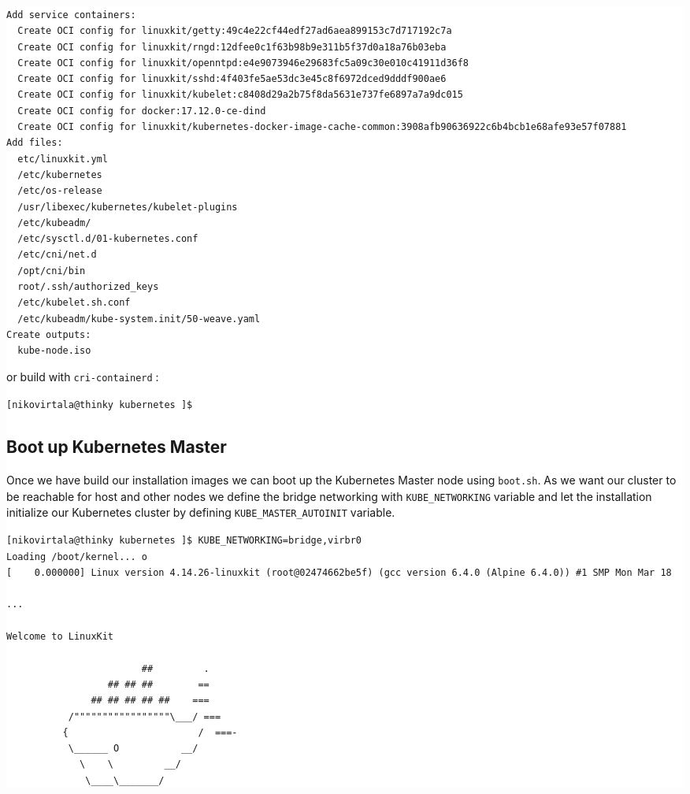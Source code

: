    Add service containers: 
      Create OCI config for linuxkit/getty:49c4e22cf44edf27ad6aea899153c7d717192c7a 
      Create OCI config for linuxkit/rngd:12dfee0c1f63b98b9e311b5f37d0a18a76b03eba 
      Create OCI config for linuxkit/openntpd:e4e9073946e29683fc5a09c30e010c41911d36f8 
      Create OCI config for linuxkit/sshd:4f403fe5ae53dc3e45c8f6972dced9dddf900ae6 
      Create OCI config for linuxkit/kubelet:c8408d29a2b75f8da5631e737fe6897a7a9dc015 
      Create OCI config for docker:17.12.0-ce-dind 
      Create OCI config for linuxkit/kubernetes-docker-image-cache-common:3908afb90636922c6b4bcb1e68afe93e57f07881 
    Add files: 
      etc/linuxkit.yml 
      /etc/kubernetes 
      /etc/os-release 
      /usr/libexec/kubernetes/kubelet-plugins 
      /etc/kubeadm/ 
      /etc/sysctl.d/01-kubernetes.conf 
      /etc/cni/net.d 
      /opt/cni/bin 
      root/.ssh/authorized_keys 
      /etc/kubelet.sh.conf 
      /etc/kubeadm/kube-system.init/50-weave.yaml 
    Create outputs: 
      kube-node.iso

or build with `cri-containerd` :

    [nikovirtala@thinky kubernetes ]$ 

## Boot up Kubernetes Master

Once we have build our installation images we can boot up the Kubernetes Master
node using `boot.sh`. As we want our cluster to be reachable for host and other
nodes we define the bridge networking with `KUBE_NETWORKING` variable and let
the installation initialize our Kubernetes cluster by defining
`KUBE_MASTER_AUTOINIT` variable.

    [nikovirtala@thinky kubernetes ]$ KUBE_NETWORKING=bridge,virbr0 
    Loading /boot/kernel... o
    [    0.000000] Linux version 4.14.26-linuxkit (root@02474662be5f) (gcc version 6.4.0 (Alpine 6.4.0)) #1 SMP Mon Mar 18

    ...
     
    Welcome to LinuxKit 
     
                            ##         . 
                      ## ## ##        == 
                   ## ## ## ## ##    === 
               /"""""""""""""""""\___/ === 
              {                       /  ===- 
               \______ O           __/ 
                 \    \         __/ 
                  \____\_______/ 
     